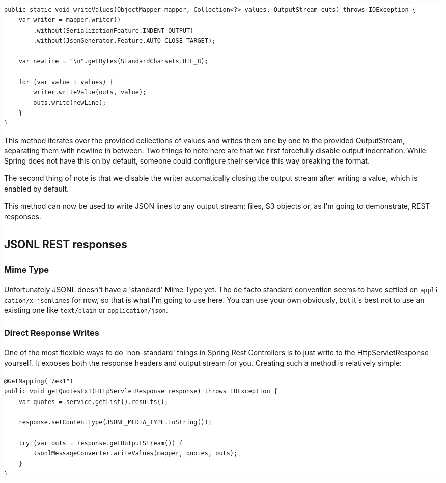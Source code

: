     public static void writeValues(ObjectMapper mapper, Collection<?> values, OutputStream outs) throws IOException {
        var writer = mapper.writer()
            .without(SerializationFeature.INDENT_OUTPUT)
            .without(JsonGenerator.Feature.AUTO_CLOSE_TARGET);

        var newLine = "\n".getBytes(StandardCharsets.UTF_8);

        for (var value : values) {
            writer.writeValue(outs, value);
            outs.write(newLine);
        }
    }

This method iterates over the provided collections of values and writes them one by one to the provided OutputStream,
separating them with newline in between. Two things to note here are that we first forcefully disable output indentation.
While Spring does not have this on by default, someone could configure their service this way breaking the format.

The second thing of note is that we disable the writer automatically closing the output stream after writing a value,
which is enabled by default.

This method can now be used to write JSON lines to any output stream; files, S3 objects or, as I'm going to demonstrate,
REST responses.

## JSONL REST responses

### Mime Type

Unfortunately JSONL doesn't have a 'standard' Mime Type yet. The de facto standard convention seems to have settled on
`application/x-jsonlines` for now, so that is what I'm going to use here. You can use your own obviously, but it's best
not to use an existing one like `text/plain` or `application/json`.

### Direct Response Writes

One of the most flexible ways to do 'non-standard' things in Spring Rest Controllers is to just write to the
HttpServletResponse yourself. It exposes both the response headers and output stream for you. Creating such a method
is relatively simple:

    @GetMapping("/ex1")
    public void getQuotesEx1(HttpServletResponse response) throws IOException {
        var quotes = service.getList().results();

        response.setContentType(JSONL_MEDIA_TYPE.toString());

        try (var outs = response.getOutputStream()) {
            JsonlMessageConverter.writeValues(mapper, quotes, outs);
        }
    }

